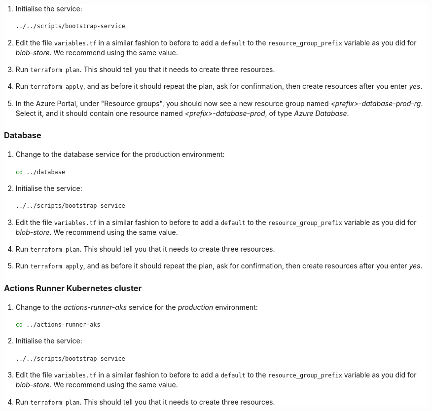 1. Initialise the service:

    ```bash
    ../../scripts/bootstrap-service
    ```

1. Edit the file `variables.tf` in a similar fashion to before to add a `default` to the `resource_group_prefix` variable as you did for *blob-store*. We recommend using the same value.

1. Run `terraform plan`. This should tell you that it needs to create three resources.

1. Run `terraform apply`, and as before it should repeat the plan, ask for confirmation, then create resources after you enter *yes*.

1. In the Azure Portal, under "Resource groups", you should now see a new resource group named *&lt;prefix&gt;-database-prod-rg*. Select it, and it should contain one resource named *&lt;prefix&gt;-database-prod*, of type *Azure Database*.

### Database

1. Change to the database service for the production environment:

    ```bash
    cd ../database
    ```

1. Initialise the service:

    ```bash
    ../../scripts/bootstrap-service
    ```

1. Edit the file `variables.tf` in a similar fashion to before to add a `default` to the `resource_group_prefix` variable as you did for *blob-store*. We recommend using the same value.

1. Run `terraform plan`. This should tell you that it needs to create three resources.

1. Run `terraform apply`, and as before it should repeat the plan, ask for confirmation, then create resources after you enter *yes*.

### Actions Runner Kubernetes cluster

1. Change to the *actions-runner-aks* service for the *production* environment:

    ```bash
    cd ../actions-runner-aks
    ```

1. Initialise the service:

    ```bash
    ../../scripts/bootstrap-service
    ```

1. Edit the file `variables.tf` in a similar fashion to before to add a `default` to the `resource_group_prefix` variable as you did for *blob-store*. We recommend using the same value.

1. Run `terraform plan`. This should tell you that it needs to create three resources.
